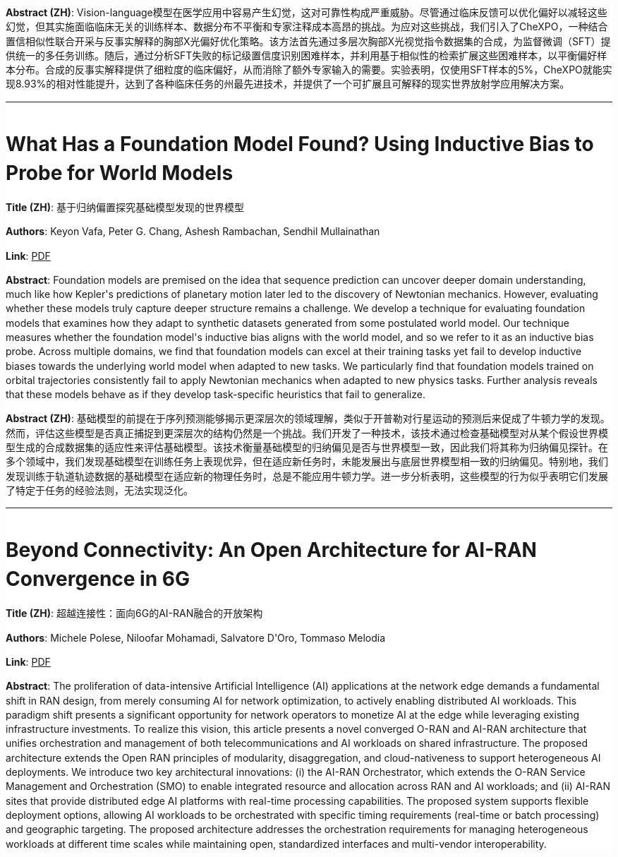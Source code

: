 **Abstract (ZH)**: Vision-language模型在医学应用中容易产生幻觉，这对可靠性构成严重威胁。尽管通过临床反馈可以优化偏好以减轻这些幻觉，但其实施面临临床无关的训练样本、数据分布不平衡和专家注释成本高昂的挑战。为应对这些挑战，我们引入了CheXPO，一种结合置信相似性联合开采与反事实解释的胸部X光偏好优化策略。该方法首先通过多层次胸部X光视觉指令数据集的合成，为监督微调（SFT）提供统一的多任务训练。随后，通过分析SFT失败的标记级置信度识别困难样本，并利用基于相似性的检索扩展这些困难样本，以平衡偏好样本分布。合成的反事实解释提供了细粒度的临床偏好，从而消除了额外专家输入的需要。实验表明，仅使用SFT样本的5%，CheXPO就能实现8.93%的相对性能提升，达到了各种临床任务的州最先进技术，并提供了一个可扩展且可解释的现实世界放射学应用解决方案。 

---
# What Has a Foundation Model Found? Using Inductive Bias to Probe for World Models 

**Title (ZH)**: 基于归纳偏置探究基础模型发现的世界模型 

**Authors**: Keyon Vafa, Peter G. Chang, Ashesh Rambachan, Sendhil Mullainathan  

**Link**: [PDF](https://arxiv.org/pdf/2507.06952)  

**Abstract**: Foundation models are premised on the idea that sequence prediction can uncover deeper domain understanding, much like how Kepler's predictions of planetary motion later led to the discovery of Newtonian mechanics. However, evaluating whether these models truly capture deeper structure remains a challenge. We develop a technique for evaluating foundation models that examines how they adapt to synthetic datasets generated from some postulated world model. Our technique measures whether the foundation model's inductive bias aligns with the world model, and so we refer to it as an inductive bias probe. Across multiple domains, we find that foundation models can excel at their training tasks yet fail to develop inductive biases towards the underlying world model when adapted to new tasks. We particularly find that foundation models trained on orbital trajectories consistently fail to apply Newtonian mechanics when adapted to new physics tasks. Further analysis reveals that these models behave as if they develop task-specific heuristics that fail to generalize. 

**Abstract (ZH)**: 基础模型的前提在于序列预测能够揭示更深层次的领域理解，类似于开普勒对行星运动的预测后来促成了牛顿力学的发现。然而，评估这些模型是否真正捕捉到更深层次的结构仍然是一个挑战。我们开发了一种技术，该技术通过检查基础模型对从某个假设世界模型生成的合成数据集的适应性来评估基础模型。该技术衡量基础模型的归纳偏见是否与世界模型一致，因此我们将其称为归纳偏见探针。在多个领域中，我们发现基础模型在训练任务上表现优异，但在适应新任务时，未能发展出与底层世界模型相一致的归纳偏见。特别地，我们发现训练于轨道轨迹数据的基础模型在适应新的物理任务时，总是不能应用牛顿力学。进一步分析表明，这些模型的行为似乎表明它们发展了特定于任务的经验法则，无法实现泛化。 

---
# Beyond Connectivity: An Open Architecture for AI-RAN Convergence in 6G 

**Title (ZH)**: 超越连接性：面向6G的AI-RAN融合的开放架构 

**Authors**: Michele Polese, Niloofar Mohamadi, Salvatore D'Oro, Tommaso Melodia  

**Link**: [PDF](https://arxiv.org/pdf/2507.06911)  

**Abstract**: The proliferation of data-intensive Artificial Intelligence (AI) applications at the network edge demands a fundamental shift in RAN design, from merely consuming AI for network optimization, to actively enabling distributed AI workloads. This paradigm shift presents a significant opportunity for network operators to monetize AI at the edge while leveraging existing infrastructure investments. To realize this vision, this article presents a novel converged O-RAN and AI-RAN architecture that unifies orchestration and management of both telecommunications and AI workloads on shared infrastructure. The proposed architecture extends the Open RAN principles of modularity, disaggregation, and cloud-nativeness to support heterogeneous AI deployments. We introduce two key architectural innovations: (i) the AI-RAN Orchestrator, which extends the O-RAN Service Management and Orchestration (SMO) to enable integrated resource and allocation across RAN and AI workloads; and (ii) AI-RAN sites that provide distributed edge AI platforms with real-time processing capabilities. The proposed system supports flexible deployment options, allowing AI workloads to be orchestrated with specific timing requirements (real-time or batch processing) and geographic targeting. The proposed architecture addresses the orchestration requirements for managing heterogeneous workloads at different time scales while maintaining open, standardized interfaces and multi-vendor interoperability. 
